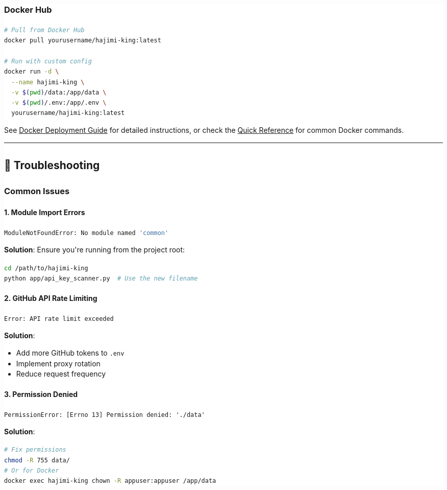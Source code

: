 ### Docker Hub

```bash
# Pull from Docker Hub
docker pull yourusername/hajimi-king:latest

# Run with custom config
docker run -d \
  --name hajimi-king \
  -v $(pwd)/data:/app/data \
  -v $(pwd)/.env:/app/.env \
  yourusername/hajimi-king:latest
```

See [Docker Deployment Guide](docs/deployment/docker_deployment_guide.md) for detailed instructions, or check the [Quick Reference](docs/guides/QUICK_REFERENCE.md#-docker-镜像管理) for common Docker commands.

---

## 🔧 Troubleshooting

### Common Issues

#### 1. Module Import Errors

```bash
ModuleNotFoundError: No module named 'common'
```

**Solution**: Ensure you're running from the project root:
```bash
cd /path/to/hajimi-king
python app/api_key_scanner.py  # Use the new filename
```

#### 2. GitHub API Rate Limiting

```
Error: API rate limit exceeded
```

**Solution**: 
- Add more GitHub tokens to `.env`
- Implement proxy rotation
- Reduce request frequency

#### 3. Permission Denied

```
PermissionError: [Errno 13] Permission denied: './data'
```

**Solution**:
```bash
# Fix permissions
chmod -R 755 data/
# Or for Docker
docker exec hajimi-king chown -R appuser:appuser /app/data
```
